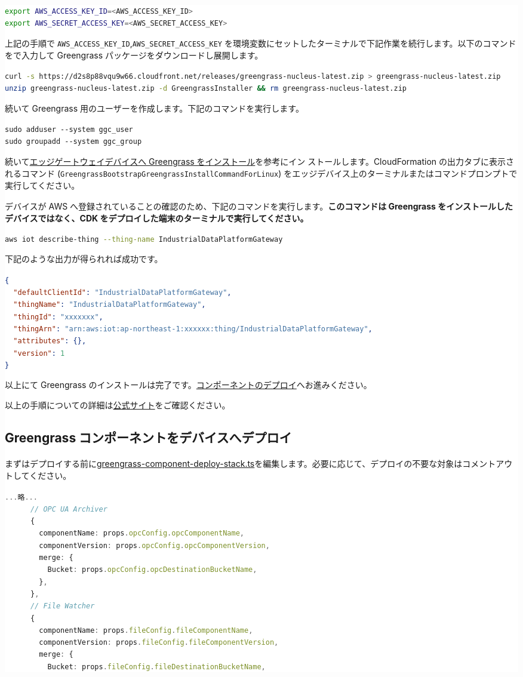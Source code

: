 ```sh
export AWS_ACCESS_KEY_ID=<AWS_ACCESS_KEY_ID>
export AWS_SECRET_ACCESS_KEY=<AWS_SECRET_ACCESS_KEY>
```

上記の手順で `AWS_ACCESS_KEY_ID`,`AWS_SECRET_ACCESS_KEY` を環境変数にセットしたターミナルで下記作業を続行します。以下のコマンドをで入力して Greengrass パッケージをダウンロードし展開します。

```sh
curl -s https://d2s8p88vqu9w66.cloudfront.net/releases/greengrass-nucleus-latest.zip > greengrass-nucleus-latest.zip
unzip greengrass-nucleus-latest.zip -d GreengrassInstaller && rm greengrass-nucleus-latest.zip
```

続いて Greengrass 用のユーザーを作成します。下記のコマンドを実行します。

```
sudo adduser --system ggc_user
sudo groupadd --system ggc_group
```

続いて[エッジゲートウェイデバイスへ Greengrass をインストール](./deploy_edge_ja.md)を参考にイン
ストールします。CloudFormation の出力タブに表示されるコマンド (`GreengrassBootstrapGreengrassInstallCommandForLinux`) をエッジデバイス上のターミナルまたはコマンドプロンプトで実行してください。

デバイスが AWS へ登録されていることの確認のため、下記のコマンドを実行します。**このコマンドは Greengrass をインストールしたデバイスではなく、CDK をデプロイした端末のターミナルで実行してください。**

```sh
aws iot describe-thing --thing-name IndustrialDataPlatformGateway
```

下記のような出力が得られれば成功です。

```json
{
  "defaultClientId": "IndustrialDataPlatformGateway",
  "thingName": "IndustrialDataPlatformGateway",
  "thingId": "xxxxxxx",
  "thingArn": "arn:aws:iot:ap-northeast-1:xxxxxx:thing/IndustrialDataPlatformGateway",
  "attributes": {},
  "version": 1
}
```

以上にて Greengrass のインストールは完了です。[コンポーネントのデプロイ](#greengrass-コンポーネントをデバイスへデプロイ)へお進みください。

以上の手順についての詳細は[公式サイト](https://docs.aws.amazon.com/greengrass/v2/developerguide/manual-installation.html#download-greengrass-core-v2)をご確認ください。

## Greengrass コンポーネントをデバイスへデプロイ

まずはデプロイする前に[greengrass-component-deploy-stack.ts](../../cdk/lib/greengrass-component-deploy-stack.ts)を編集します。必要に応じて、デプロイの不要な対象はコメントアウトしてください。

```ts
...略...
      // OPC UA Archiver
      {
        componentName: props.opcConfig.opcComponentName,
        componentVersion: props.opcConfig.opcComponentVersion,
        merge: {
          Bucket: props.opcConfig.opcDestinationBucketName,
        },
      },
      // File Watcher
      {
        componentName: props.fileConfig.fileComponentName,
        componentVersion: props.fileConfig.fileComponentVersion,
        merge: {
          Bucket: props.fileConfig.fileDestinationBucketName,
```